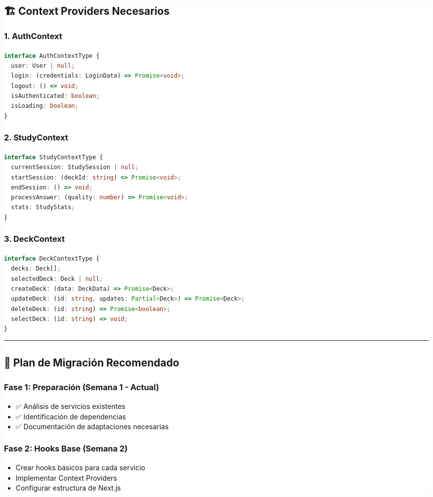 ## 🏗️ Context Providers Necesarios

### **1. AuthContext**
```typescript
interface AuthContextType {
  user: User | null;
  login: (credentials: LoginData) => Promise<void>;
  logout: () => void;
  isAuthenticated: boolean;
  isLoading: boolean;
}
```

### **2. StudyContext**
```typescript
interface StudyContextType {
  currentSession: StudySession | null;
  startSession: (deckId: string) => Promise<void>;
  endSession: () => void;
  processAnswer: (quality: number) => Promise<void>;
  stats: StudyStats;
}
```

### **3. DeckContext**
```typescript
interface DeckContextType {
  decks: Deck[];
  selectedDeck: Deck | null;
  createDeck: (data: DeckData) => Promise<Deck>;
  updateDeck: (id: string, updates: Partial<Deck>) => Promise<Deck>;
  deleteDeck: (id: string) => Promise<boolean>;
  selectDeck: (id: string) => void;
}
```

---

## 🚀 Plan de Migración Recomendado

### **Fase 1: Preparación (Semana 1 - Actual)**
- ✅ Análisis de servicios existentes
- ✅ Identificación de dependencias
- ✅ Documentación de adaptaciones necesarias

### **Fase 2: Hooks Base (Semana 2)**
- Crear hooks básicos para cada servicio
- Implementar Context Providers
- Configurar estructura de Next.js
